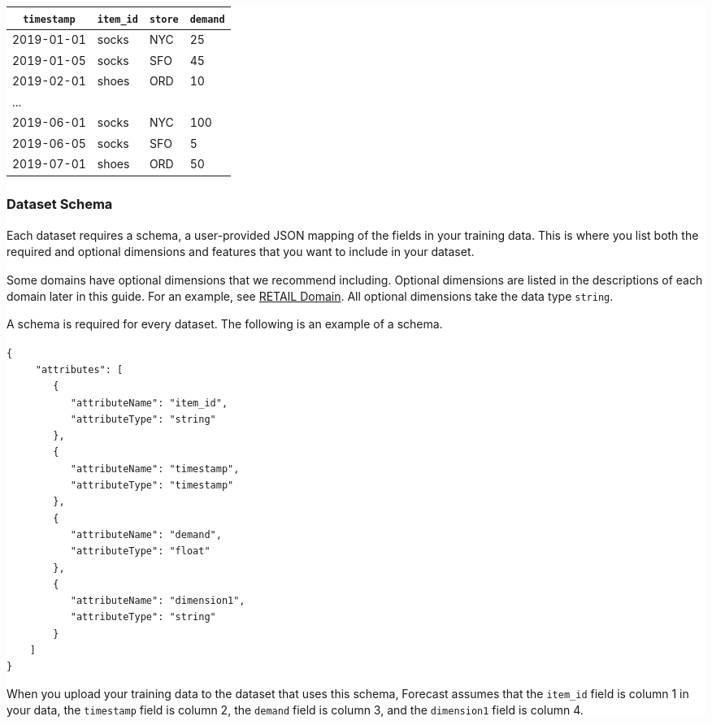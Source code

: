 
| `timestamp` | `item_id` | `store` | `demand` | 
| --- | --- | --- | --- | 
| 2019\-01\-01 | socks | NYC |  25  | 
| 2019\-01\-05 | socks | SFO | 45 | 
| 2019\-02\-01 | shoes | ORD | 10 | 
| \.\.\. | 
| 2019\-06\-01 | socks | NYC | 100 | 
| 2019\-06\-05 | socks | SFO | 5 | 
| 2019\-07\-01 | shoes | ORD | 50 | 

### Dataset Schema<a name="howitworks-dataset-schema"></a>

Each dataset requires a schema, a user\-provided JSON mapping of the fields in your training data\. This is where you list both the required and optional dimensions and features that you want to include in your dataset\.

Some domains have optional dimensions that we recommend including\. Optional dimensions are listed in the descriptions of each domain later in this guide\. For an example, see [RETAIL Domain](retail-domain.md)\. All optional dimensions take the data type `string`\.

A schema is required for every dataset\. The following is an example of a schema\.

```
{
     "attributes": [
        {
           "attributeName": "item_id",
           "attributeType": "string"
        },
        {
           "attributeName": "timestamp",
           "attributeType": "timestamp"
        },
        {
           "attributeName": "demand",
           "attributeType": "float"
        },
        {
           "attributeName": "dimension1",
           "attributeType": "string"
        }
    ]
}
```

When you upload your training data to the dataset that uses this schema, Forecast assumes that the `item_id` field is column 1 in your data, the `timestamp` field is column 2, the `demand` field is column 3, and the `dimension1` field is column 4\.
